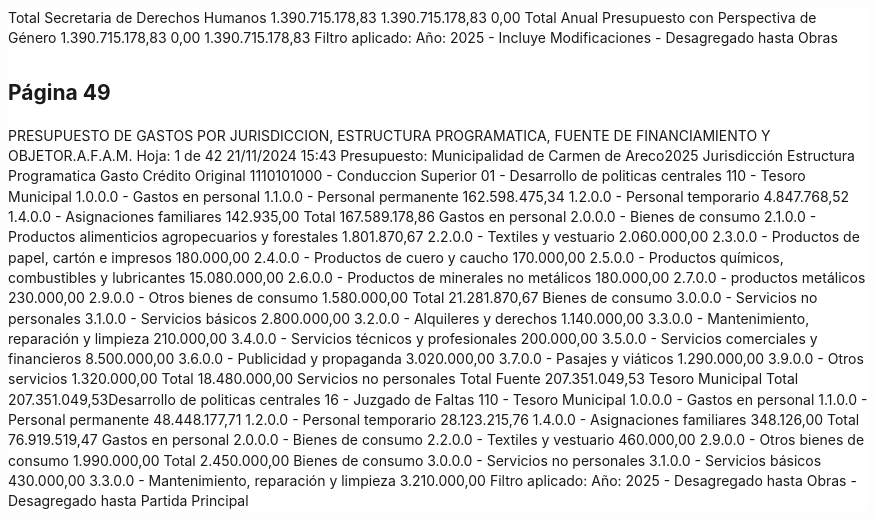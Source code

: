 Total Secretaria de Derechos Humanos 1.390.715.178,83 1.390.715.178,83 0,00
Total Anual Presupuesto  con Perspectiva de Género 1.390.715.178,83 0,00 1.390.715.178,83
Filtro aplicado: Año: 2025 - Incluye Modificaciones - Desagregado hasta Obras

## Página 49

PRESUPUESTO DE GASTOS
POR JURISDICCION, ESTRUCTURA
PROGRAMATICA, FUENTE DE
FINANCIAMIENTO Y OBJETOR.A.F.A.M. Hoja: 1 de 42
21/11/2024 15:43
Presupuesto:
Municipalidad de
Carmen de Areco2025
Jurisdicción Estructura Programatica Gasto        Crédito Original
1110101000 - Conduccion Superior
01 - Desarrollo de politicas centrales
110 - Tesoro Municipal
1.0.0.0 - Gastos en personal
1.1.0.0 - Personal permanente 162.598.475,34
1.2.0.0 - Personal temporario 4.847.768,52
1.4.0.0 - Asignaciones familiares 142.935,00
Total 167.589.178,86 Gastos en personal
2.0.0.0 - Bienes de consumo
2.1.0.0 - Productos alimenticios agropecuarios y forestales 1.801.870,67
2.2.0.0 - Textiles y vestuario 2.060.000,00
2.3.0.0 - Productos de papel, cartón e impresos 180.000,00
2.4.0.0 - Productos de cuero y caucho 170.000,00
2.5.0.0 - Productos químicos, combustibles y lubricantes 15.080.000,00
2.6.0.0 - Productos de minerales no metálicos 180.000,00
2.7.0.0 - productos metálicos 230.000,00
2.9.0.0 - Otros bienes de consumo 1.580.000,00
Total 21.281.870,67 Bienes de consumo
3.0.0.0 - Servicios no personales
3.1.0.0 - Servicios básicos 2.800.000,00
3.2.0.0 - Alquileres y derechos 1.140.000,00
3.3.0.0 - Mantenimiento, reparación y limpieza 210.000,00
3.4.0.0 - Servicios técnicos y profesionales 200.000,00
3.5.0.0 - Servicios comerciales y financieros 8.500.000,00
3.6.0.0 - Publicidad y propaganda 3.020.000,00
3.7.0.0 - Pasajes y viáticos 1.290.000,00
3.9.0.0 - Otros servicios 1.320.000,00
Total 18.480.000,00 Servicios no personales
Total Fuente 207.351.049,53 Tesoro Municipal
Total 207.351.049,53Desarrollo de politicas centrales
16 - Juzgado de Faltas
110 - Tesoro Municipal
1.0.0.0 - Gastos en personal
1.1.0.0 - Personal permanente 48.448.177,71
1.2.0.0 - Personal temporario 28.123.215,76
1.4.0.0 - Asignaciones familiares 348.126,00
Total 76.919.519,47 Gastos en personal
2.0.0.0 - Bienes de consumo
2.2.0.0 - Textiles y vestuario 460.000,00
2.9.0.0 - Otros bienes de consumo 1.990.000,00
Total 2.450.000,00 Bienes de consumo
3.0.0.0 - Servicios no personales
3.1.0.0 - Servicios básicos 430.000,00
3.3.0.0 - Mantenimiento, reparación y limpieza 3.210.000,00
Filtro aplicado: Año: 2025 - Desagregado hasta Obras - Desagregado hasta Partida Principal
